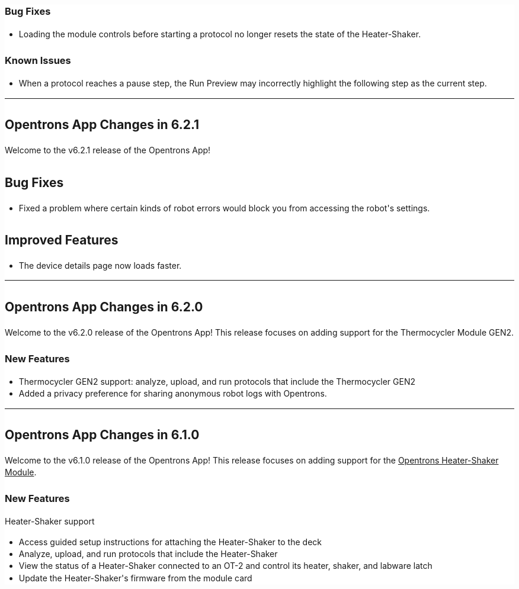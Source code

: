 ### Bug Fixes

- Loading the module controls before starting a protocol no longer resets the state of the Heater-Shaker.

### Known Issues

- When a protocol reaches a pause step, the Run Preview may incorrectly highlight the following step as the current step.

---

## Opentrons App Changes in 6.2.1

Welcome to the v6.2.1 release of the Opentrons App!

## Bug Fixes

- Fixed a problem where certain kinds of robot errors would block you from accessing the robot's settings.

## Improved Features

- The device details page now loads faster.

---

## Opentrons App Changes in 6.2.0

Welcome to the v6.2.0 release of the Opentrons App! This release focuses on adding support for the Thermocycler Module GEN2.

### New Features

- Thermocycler GEN2 support: analyze, upload, and run protocols that include the Thermocycler GEN2
- Added a privacy preference for sharing anonymous robot logs with Opentrons.

---

## Opentrons App Changes in 6.1.0

Welcome to the v6.1.0 release of the Opentrons App! This release focuses on adding support for the [Opentrons Heater-Shaker Module](https://shop.opentrons.com/heater-shaker-module/).

### New Features

Heater-Shaker support

- Access guided setup instructions for attaching the Heater-Shaker to the deck
- Analyze, upload, and run protocols that include the Heater-Shaker
- View the status of a Heater-Shaker connected to an OT-2 and control its heater, shaker, and labware latch
- Update the Heater-Shaker's firmware from the module card

